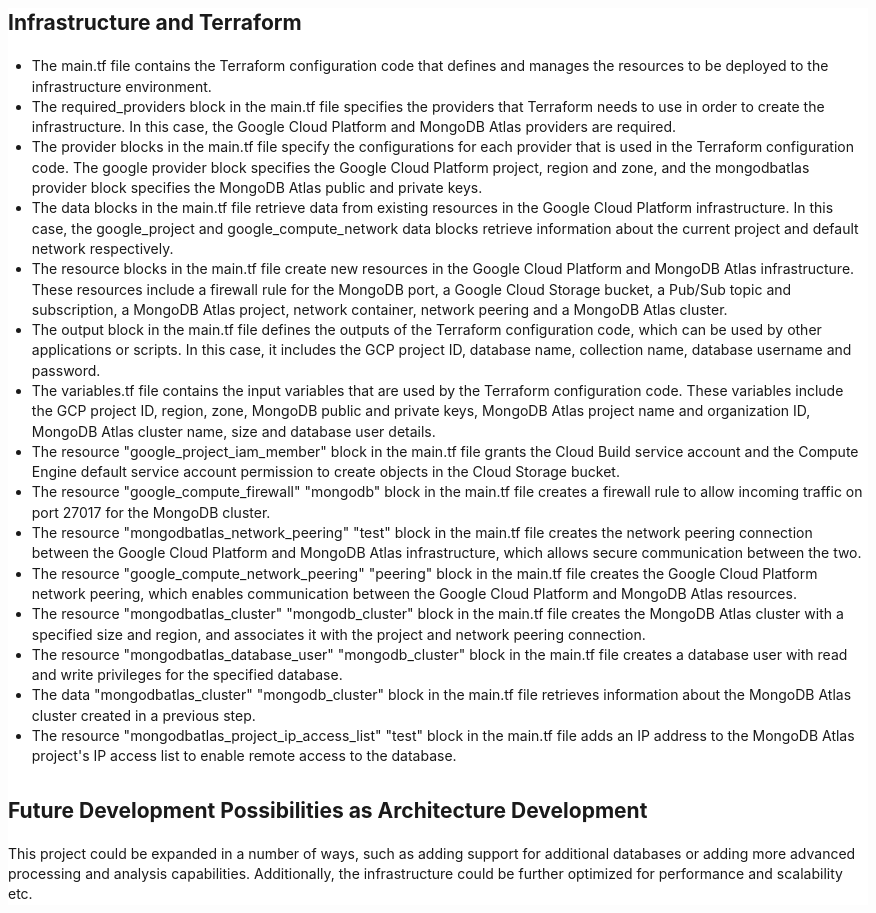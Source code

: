 ## Infrastructure and Terraform

* The main.tf file contains the Terraform configuration code that defines and manages the resources to be deployed to the infrastructure environment.
* The required_providers block in the main.tf file specifies the providers that Terraform needs to use in order to create the infrastructure. In this case, the Google Cloud Platform and MongoDB Atlas providers are required.
* The provider blocks in the main.tf file specify the configurations for each provider that is used in the Terraform configuration code. The google provider block specifies the Google Cloud Platform project, region and zone, and the mongodbatlas provider block specifies the MongoDB Atlas public and private keys.
* The data blocks in the main.tf file retrieve data from existing resources in the Google Cloud Platform infrastructure. In this case, the google_project and google_compute_network data blocks retrieve information about the current project and default network respectively.
* The resource blocks in the main.tf file create new resources in the Google Cloud Platform and MongoDB Atlas infrastructure. These resources include a firewall rule for the MongoDB port, a Google Cloud Storage bucket, a Pub/Sub topic and subscription, a MongoDB Atlas project, network container, network peering and a MongoDB Atlas cluster.
* The output block in the main.tf file defines the outputs of the Terraform configuration code, which can be used by other applications or scripts. In this case, it includes the GCP project ID, database name, collection name, database username and password.
* The variables.tf file contains the input variables that are used by the Terraform configuration code. These variables include the GCP project ID, region, zone, MongoDB public and private keys, MongoDB Atlas project name and organization ID, MongoDB Atlas cluster name, size and database user details.
* The resource "google_project_iam_member" block in the main.tf file grants the Cloud Build service account and the Compute Engine default service account permission to create objects in the Cloud Storage bucket.
* The resource "google_compute_firewall" "mongodb" block in the main.tf file creates a firewall rule to allow incoming traffic on port 27017 for the MongoDB cluster.
* The resource "mongodbatlas_network_peering" "test" block in the main.tf file creates the network peering connection between the Google Cloud Platform and MongoDB Atlas infrastructure, which allows secure communication between the two.
* The resource "google_compute_network_peering" "peering" block in the main.tf file creates the Google Cloud Platform network peering, which enables communication between the Google Cloud Platform and MongoDB Atlas resources.
* The resource "mongodbatlas_cluster" "mongodb_cluster" block in the main.tf file creates the MongoDB Atlas cluster with a specified size and region, and associates it with the project and network peering connection.
* The resource "mongodbatlas_database_user" "mongodb_cluster" block in the main.tf file creates a database user with read and write privileges for the specified database.
* The data "mongodbatlas_cluster" "mongodb_cluster" block in the main.tf file retrieves information about the MongoDB Atlas cluster created in a previous step.
* The resource "mongodbatlas_project_ip_access_list" "test" block in the main.tf file adds an IP address to the MongoDB Atlas project's IP access list to enable remote access to the database.

## Future Development Possibilities as Architecture Development
This project could be expanded in a number of ways, such as adding support for additional databases or adding more advanced processing and analysis capabilities. Additionally, the infrastructure could be further optimized for performance and scalability etc.